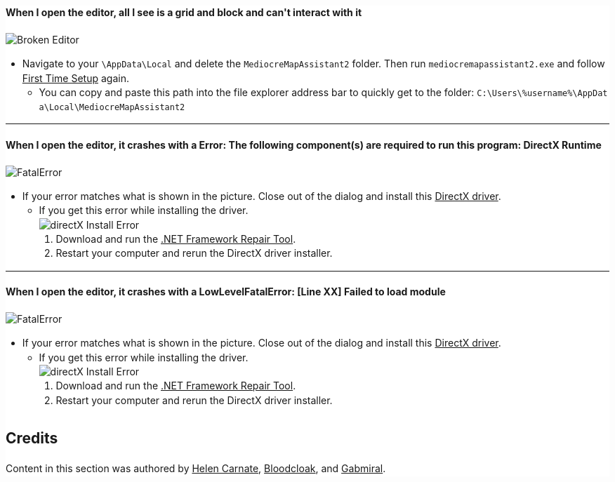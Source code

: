 #### **When I open the editor, all I see is a grid and block and can't interact with it**  
![Broken Editor](~@images/mapping/mma2BrokenApp.png)  
* Navigate to your `\AppData\Local` and delete the `MediocreMapAssistant2` folder. Then run `mediocremapassistant2.exe` and follow [First Time Setup](#first-time-setup) again.
   * You can copy and paste this path into the file explorer address bar to quickly get to the folder: `C:\Users\%username%\AppData\Local\MediocreMapAssistant2`
___
#### **When I open the editor, it crashes with a Error: The following component(s) are required to run this program: DirectX Runtime**  
![FatalError](~@images/mapping/mma2-no_directx.jpg)
* If your error matches what is shown in the picture. Close out of the dialog and install this [DirectX driver](https://www.microsoft.com/download/details.aspx?id=35).
   * If you get this error while installing the driver.  
   ![directX Install Error](~@images/mapping/mma2-directXError.png)
      1) Download and run the [.NET Framework Repair Tool](https://docs.microsoft.com/dotnet/framework/install/repair). 
      2) Restart your computer and rerun the DirectX driver installer.
___
#### **When I open the editor, it crashes with a LowLevelFatalError: [Line XX] Failed to load module**  
![FatalError](~@images/mapping/mma2-physXerror.png)
* If your error matches what is shown in the picture. Close out of the dialog and install this [DirectX driver](https://www.microsoft.com/download/details.aspx?id=35).
   * If you get this error while installing the driver.  
   ![directX Install Error](~@images/mapping/mma2-directXError.png)
      1) Download and run the [.NET Framework Repair Tool](https://docs.microsoft.com/dotnet/framework/install/repair). 
      2) Restart your computer and rerun the DirectX driver installer.


## Credits
Content in this section was authored by [Helen Carnate](/mapping/mapping-credits.html#helen-carnate), [Bloodcloak](/mapping/mapping-credits.html#bloodcloak), and [Gabmiral](/mapping/mapping-credits.html#gabmiral).
